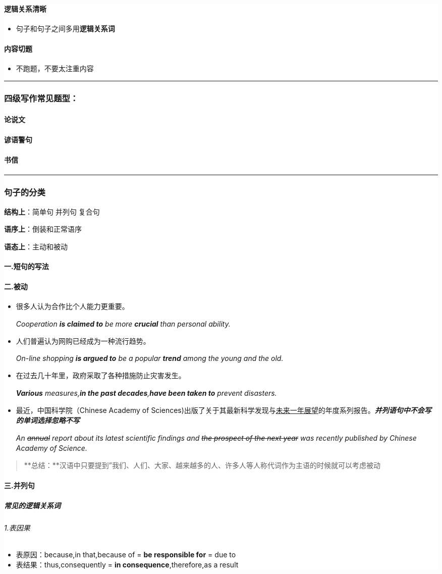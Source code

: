 #### 逻辑关系清晰

- 句子和句子之间多用**逻辑关系词**

#### 内容切题

- 不跑题，不要太注重内容

------

### 四级写作常见题型：

#### 论说文

#### 谚语警句

#### 书信

------

### 句子的分类

**结构上**：简单句 并列句 复合句

**语序上**：倒装和正常语序

**语态上**：主动和被动

#### 一.短句的写法

#### 二.被动

- 很多人认为合作比个人能力更重要。

  *Cooperation **is claimed to** be more **crucial** than personal ability.*

- 人们普遍认为网购已经成为一种流行趋势。

  *On-line shopping **is argued to** be a popular **trend** among the young and the old.*

- 在过去几十年里，政府采取了各种措施防止灾害发生。

  ***Various** measures,**in the past decades**,**have been taken to** prevent disasters.*

- 最近，中国科学院（Chinese Academy of Sciences)出版了关于其最新科学发现与<u>未来一年展望</u>的年度系列报告。___并列语句中不会写的单词选择忽略不写___

  *An ~~annual~~ report about its latest scientific findings and ~~the prospect of the next year~~ was recently published by Chinese Academy of Science.*

> **总结：**汉语中只要提到”我们、人们、大家、越来越多的人、许多人等人称代词作为主语的时候就可以考虑被动

#### 三.并列句

##### 常见的逻辑关系词

###### 1.表因果

- 表原因：because,in that,because of = **be responsible for** = due to
- 表结果：thus,consequently = **in consequence**,therefore,as a result

